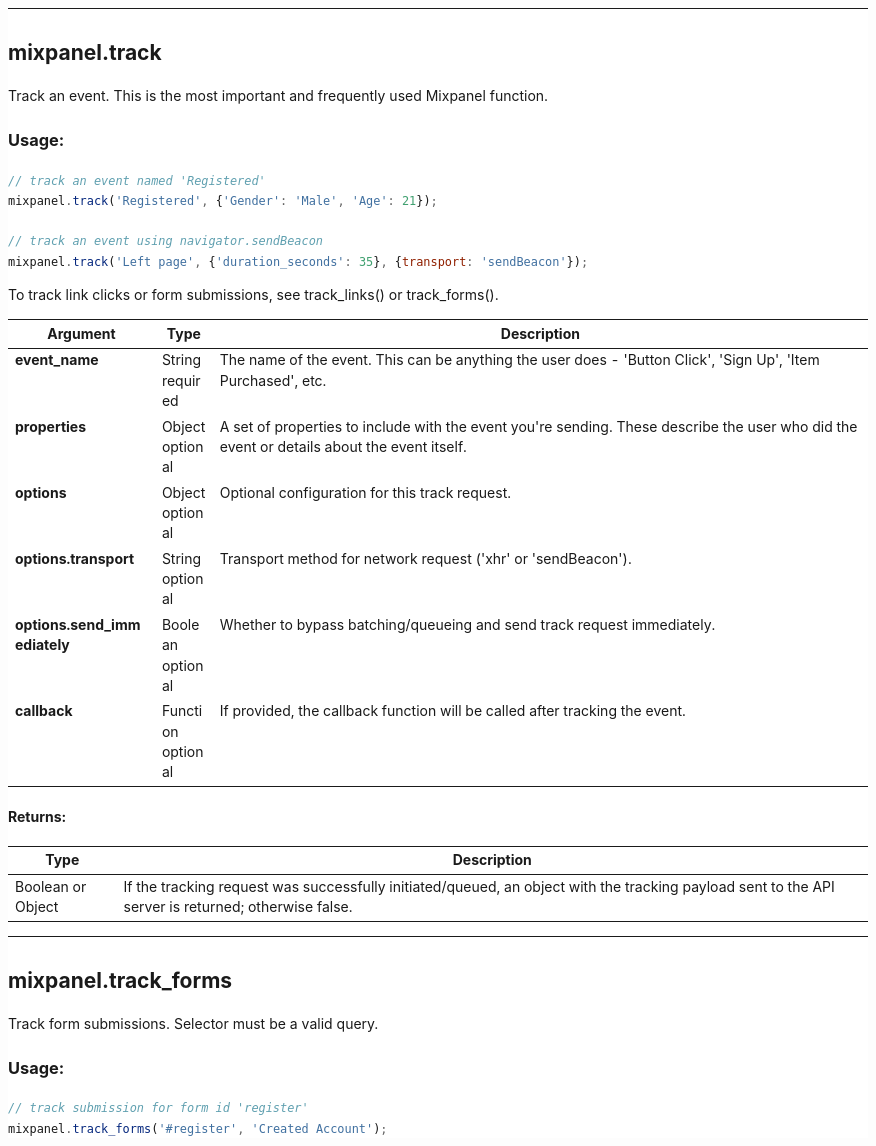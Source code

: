 ***



## mixpanel.track

Track an event. This is the most important and  frequently used Mixpanel function.

### Usage:

```javascript
// track an event named 'Registered'
mixpanel.track('Registered', {'Gender': 'Male', 'Age': 21});

// track an event using navigator.sendBeacon
mixpanel.track('Left page', {'duration_seconds': 35}, {transport: 'sendBeacon'});

```



To track link clicks or form submissions, see track_links() or track_forms().

| Argument                     | Type                                                                                               | Description                                                                                                                                |
| ---------------------------- | -------------------------------------------------------------------------------------------------- | ------------------------------------------------------------------------------------------------------------------------------------------ |
| **event_name**               | <span class="mp-arg-type">String</span></br></span><span class="mp-arg-required">required</span>   | The name of the event. This can be anything the user does - 'Button Click', 'Sign Up', 'Item Purchased', etc.                              |
| **properties**               | <span class="mp-arg-type">Object</span></br></span><span class="mp-arg-optional">optional</span>   | A set of properties to include with the event you're sending. These describe the user who did the event or details about the event itself. |
| **options**                  | <span class="mp-arg-type">Object</span></br></span><span class="mp-arg-optional">optional</span>   | Optional configuration for this track request.                                                                                             |
| **options.transport**        | <span class="mp-arg-type">String</span></br></span><span class="mp-arg-optional">optional</span>   | Transport method for network request ('xhr' or 'sendBeacon').                                                                              |
| **options.send_immediately** | <span class="mp-arg-type">Boolean</span></br></span><span class="mp-arg-optional">optional</span>  | Whether to bypass batching/queueing and send track request immediately.                                                                    |
| **callback**                 | <span class="mp-arg-type">Function</span></br></span><span class="mp-arg-optional">optional</span> | If provided, the callback function will be called after tracking the event.                                                                |

#### Returns:

| Type                                               | Description                                                                                                                                         |
| -------------------------------------------------- | --------------------------------------------------------------------------------------------------------------------------------------------------- |
| <span class="mp-arg-type">Boolean or Object</span> | If the tracking request was successfully initiated/queued, an object with the tracking payload sent to the API server is returned; otherwise false. |

***



## mixpanel.track_forms

Track form submissions. Selector must be a valid query.

### Usage:

```javascript
// track submission for form id 'register'
mixpanel.track_forms('#register', 'Created Account');

```
